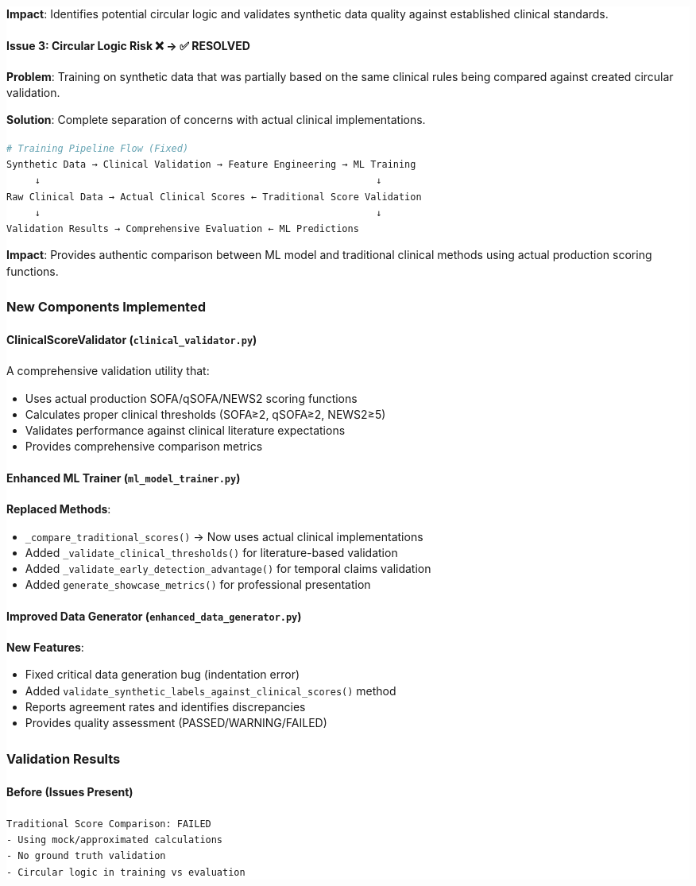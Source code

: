 **Impact**: Identifies potential circular logic and validates synthetic data quality against established clinical standards.

#### Issue 3: Circular Logic Risk ❌ → ✅ **RESOLVED**
**Problem**: Training on synthetic data that was partially based on the same clinical rules being compared against created circular validation.

**Solution**: Complete separation of concerns with actual clinical implementations.
```python
# Training Pipeline Flow (Fixed)
Synthetic Data → Clinical Validation → Feature Engineering → ML Training
     ↓                                                           ↓
Raw Clinical Data → Actual Clinical Scores ← Traditional Score Validation
     ↓                                                           ↓
Validation Results → Comprehensive Evaluation ← ML Predictions
```

**Impact**: Provides authentic comparison between ML model and traditional clinical methods using actual production scoring functions.

### New Components Implemented

#### ClinicalScoreValidator (`clinical_validator.py`)
A comprehensive validation utility that:
- Uses actual production SOFA/qSOFA/NEWS2 scoring functions
- Calculates proper clinical thresholds (SOFA≥2, qSOFA≥2, NEWS2≥5)
- Validates performance against clinical literature expectations
- Provides comprehensive comparison metrics

#### Enhanced ML Trainer (`ml_model_trainer.py`)
**Replaced Methods**:
- `_compare_traditional_scores()` → Now uses actual clinical implementations
- Added `_validate_clinical_thresholds()` for literature-based validation
- Added `_validate_early_detection_advantage()` for temporal claims validation
- Added `generate_showcase_metrics()` for professional presentation

#### Improved Data Generator (`enhanced_data_generator.py`)
**New Features**:
- Fixed critical data generation bug (indentation error)
- Added `validate_synthetic_labels_against_clinical_scores()` method
- Reports agreement rates and identifies discrepancies
- Provides quality assessment (PASSED/WARNING/FAILED)

### Validation Results

#### Before (Issues Present)
```
Traditional Score Comparison: FAILED
- Using mock/approximated calculations
- No ground truth validation
- Circular logic in training vs evaluation
```
